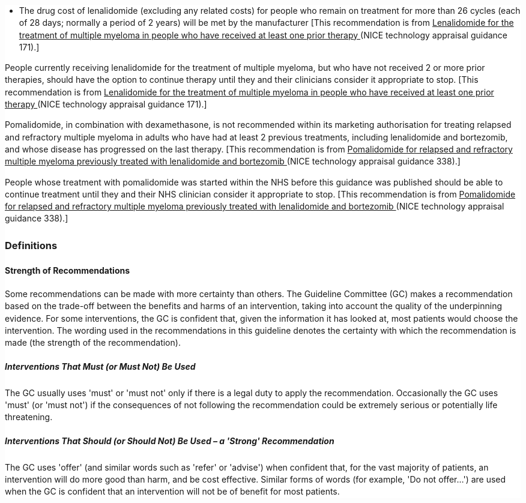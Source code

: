   * The drug cost of lenalidomide (excluding any related costs) for people who remain on treatment for more than 26 cycles (each of 28 days; normally a period of 2 years) will be met by the manufacturer [This recommendation is from [ Lenalidomide for the treatment of multiple myeloma in people who have received at least one prior therapy ](http://www.nice.org.uk/guidance/ta171 "NICE Web site") (NICE technology appraisal guidance 171).] 




People currently receiving lenalidomide for the treatment of multiple myeloma, but who have not received 2 or more prior therapies, should have the option to continue therapy until they and their clinicians consider it appropriate to stop. [This recommendation is from [ Lenalidomide for the treatment of multiple myeloma in people who have received at least one prior therapy ](http://www.nice.org.uk/guidance/ta171 "NICE Web site") (NICE technology appraisal guidance 171).] 


Pomalidomide, in combination with dexamethasone, is not recommended within its marketing authorisation for treating relapsed and refractory multiple myeloma in adults who have had at least 2 previous treatments, including lenalidomide and bortezomib, and whose disease has progressed on the last therapy. [This recommendation is from [ Pomalidomide for relapsed and refractory multiple myeloma previously treated with lenalidomide and bortezomib ](http://www.nice.org.uk/guidance/ta338 "NICE Web site") (NICE technology appraisal guidance 338).] 


People whose treatment with pomalidomide was started within the NHS before this guidance was published should be able to continue treatment until they and their NHS clinician consider it appropriate to stop. [This recommendation is from [ Pomalidomide for relapsed and refractory multiple myeloma previously treated with lenalidomide and bortezomib ](http://www.nice.org.uk/guidance/ta338 "NICE Web site") (NICE technology appraisal guidance 338).] 


###  Definitions 


####  Strength of Recommendations 


Some recommendations can be made with more certainty than others. The Guideline Committee (GC) makes a recommendation based on the trade-off between the benefits and harms of an intervention, taking into account the quality of the underpinning evidence. For some interventions, the GC is confident that, given the information it has looked at, most patients would choose the intervention. The wording used in the recommendations in this guideline denotes the certainty with which the recommendation is made (the strength of the recommendation). 


#####  Interventions That Must (or Must Not) Be Used 


The GC usually uses 'must' or 'must not' only if there is a legal duty to apply the recommendation. Occasionally the GC uses 'must' (or 'must not') if the consequences of not following the recommendation could be extremely serious or potentially life threatening. 


#####  Interventions That Should (or Should Not) Be Used – a 'Strong' Recommendation 


The GC uses 'offer' (and similar words such as 'refer' or 'advise') when confident that, for the vast majority of patients, an intervention will do more good than harm, and be cost effective. Similar forms of words (for example, 'Do not offer…') are used when the GC is confident that an intervention will not be of benefit for most patients. 

